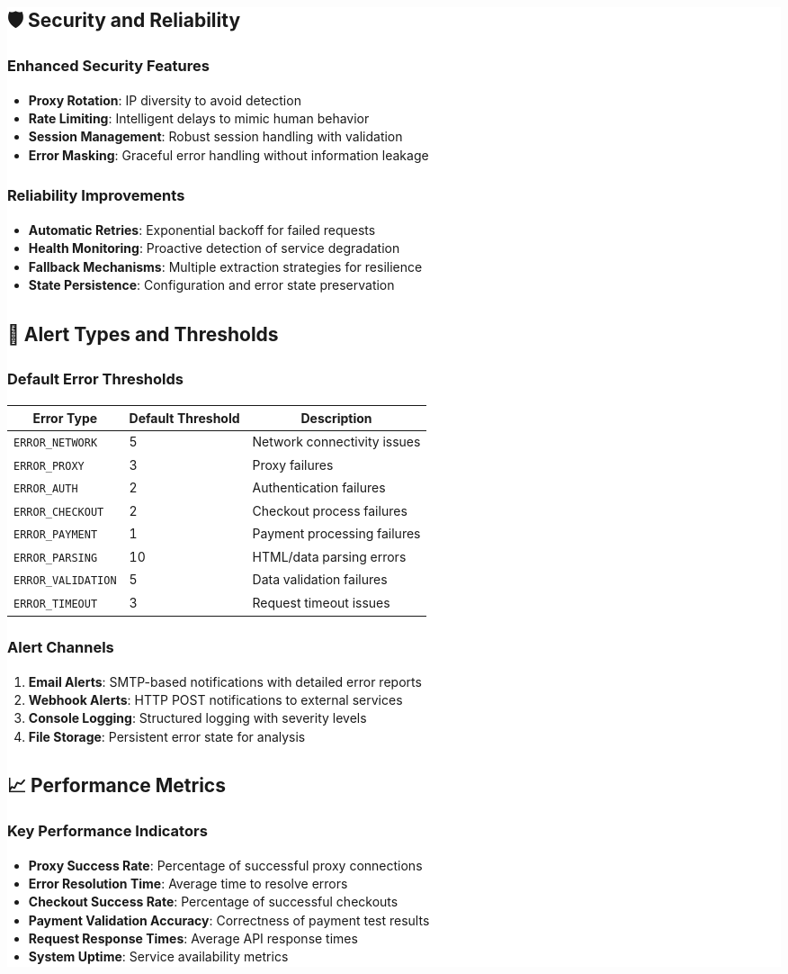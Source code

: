 ## 🛡️ Security and Reliability

### Enhanced Security Features

- **Proxy Rotation**: IP diversity to avoid detection
- **Rate Limiting**: Intelligent delays to mimic human behavior
- **Session Management**: Robust session handling with validation
- **Error Masking**: Graceful error handling without information leakage

### Reliability Improvements

- **Automatic Retries**: Exponential backoff for failed requests
- **Health Monitoring**: Proactive detection of service degradation
- **Fallback Mechanisms**: Multiple extraction strategies for resilience
- **State Persistence**: Configuration and error state preservation

## 🚦 Alert Types and Thresholds

### Default Error Thresholds

| Error Type | Default Threshold | Description |
|------------|-------------------|-------------|
| `ERROR_NETWORK` | 5 | Network connectivity issues |
| `ERROR_PROXY` | 3 | Proxy failures |
| `ERROR_AUTH` | 2 | Authentication failures |
| `ERROR_CHECKOUT` | 2 | Checkout process failures |
| `ERROR_PAYMENT` | 1 | Payment processing failures |
| `ERROR_PARSING` | 10 | HTML/data parsing errors |
| `ERROR_VALIDATION` | 5 | Data validation failures |
| `ERROR_TIMEOUT` | 3 | Request timeout issues |

### Alert Channels

1. **Email Alerts**: SMTP-based notifications with detailed error reports
2. **Webhook Alerts**: HTTP POST notifications to external services
3. **Console Logging**: Structured logging with severity levels
4. **File Storage**: Persistent error state for analysis

## 📈 Performance Metrics

### Key Performance Indicators

- **Proxy Success Rate**: Percentage of successful proxy connections
- **Error Resolution Time**: Average time to resolve errors
- **Checkout Success Rate**: Percentage of successful checkouts
- **Payment Validation Accuracy**: Correctness of payment test results
- **Request Response Times**: Average API response times
- **System Uptime**: Service availability metrics
